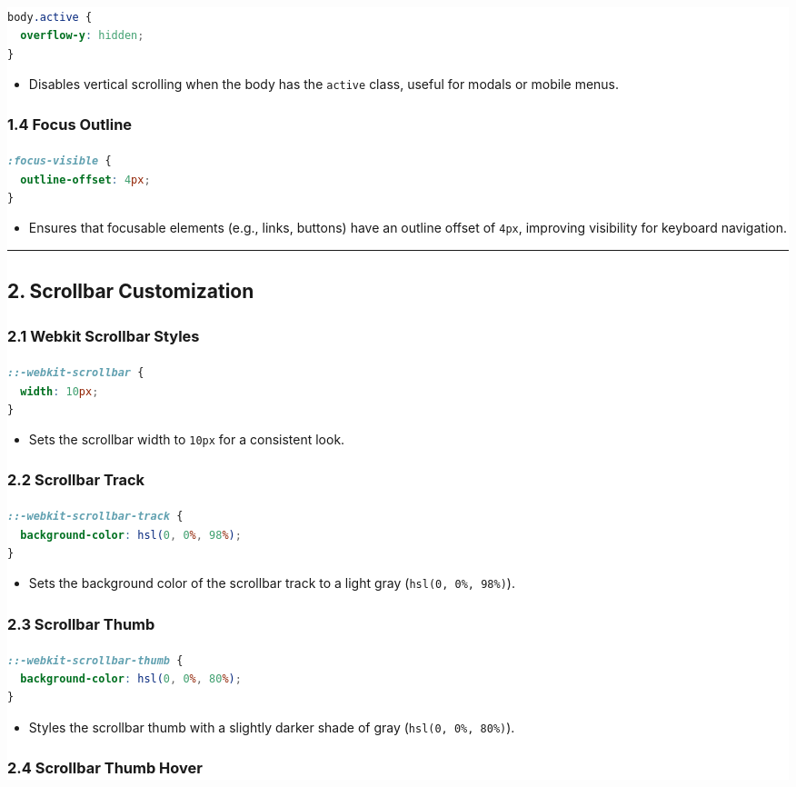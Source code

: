 ```css
body.active {
  overflow-y: hidden;
}
```

- Disables vertical scrolling when the body has the `active` class, useful for modals or mobile menus.

### 1.4 Focus Outline

```css
:focus-visible {
  outline-offset: 4px;
}
```

- Ensures that focusable elements (e.g., links, buttons) have an outline offset of `4px`, improving visibility for keyboard navigation.

---

## 2. Scrollbar Customization

### 2.1 Webkit Scrollbar Styles

```css
::-webkit-scrollbar {
  width: 10px;
}
```

- Sets the scrollbar width to `10px` for a consistent look.

### 2.2 Scrollbar Track

```css
::-webkit-scrollbar-track {
  background-color: hsl(0, 0%, 98%);
}
```

- Sets the background color of the scrollbar track to a light gray (`hsl(0, 0%, 98%)`).

### 2.3 Scrollbar Thumb

```css
::-webkit-scrollbar-thumb {
  background-color: hsl(0, 0%, 80%);
}
```

- Styles the scrollbar thumb with a slightly darker shade of gray (`hsl(0, 0%, 80%)`).

### 2.4 Scrollbar Thumb Hover
